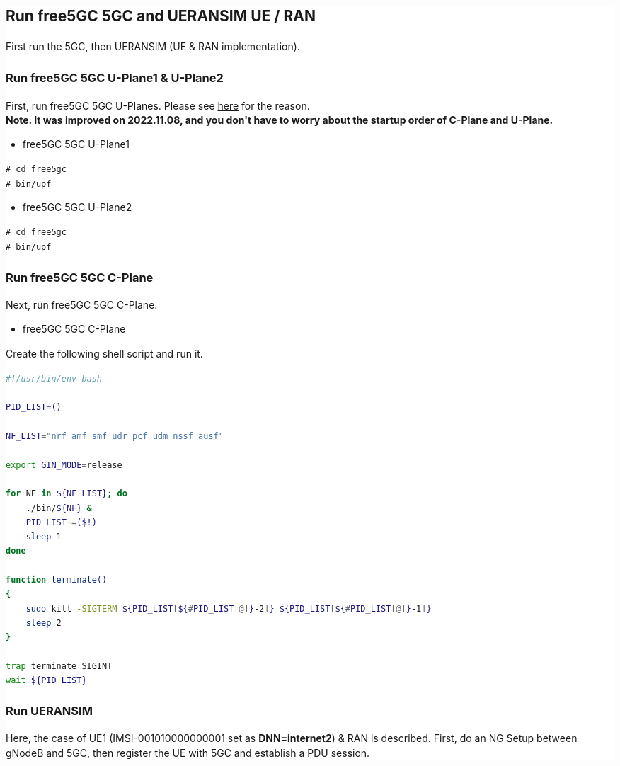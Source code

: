 <h2 id="run">Run free5GC 5GC and UERANSIM UE / RAN</h2>

First run the 5GC, then UERANSIM (UE & RAN implementation).

<h3 id="run_up">Run free5GC 5GC U-Plane1 & U-Plane2</h3>

First, run free5GC 5GC U-Planes. Please see [here](https://github.com/free5gc/free5gc/issues/170#issuecomment-773214169) for the reason.  
**Note. It was improved on 2022.11.08, and you don't have to worry about the startup order of C-Plane and U-Plane.**

- free5GC 5GC U-Plane1
```
# cd free5gc
# bin/upf
```
- free5GC 5GC U-Plane2
```
# cd free5gc
# bin/upf
```

<h3 id="run_cp">Run free5GC 5GC C-Plane</h3>

Next, run free5GC 5GC C-Plane.

- free5GC 5GC C-Plane

Create the following shell script and run it.
```bash
#!/usr/bin/env bash

PID_LIST=()

NF_LIST="nrf amf smf udr pcf udm nssf ausf"

export GIN_MODE=release

for NF in ${NF_LIST}; do
    ./bin/${NF} &
    PID_LIST+=($!)
    sleep 1
done

function terminate()
{
    sudo kill -SIGTERM ${PID_LIST[${#PID_LIST[@]}-2]} ${PID_LIST[${#PID_LIST[@]}-1]}
    sleep 2
}

trap terminate SIGINT
wait ${PID_LIST}
```

<h3 id="run_ueran">Run UERANSIM</h3>

Here, the case of UE1 (IMSI-001010000000001 set as **DNN=internet2**) & RAN is described.
First, do an NG Setup between gNodeB and 5GC, then register the UE with 5GC and establish a PDU session.
